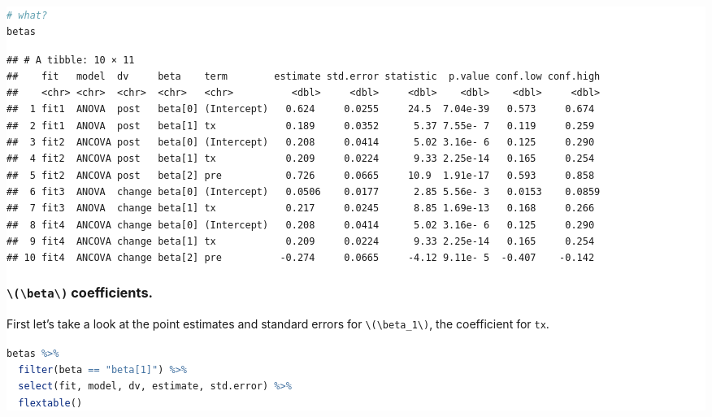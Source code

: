 ``` r
# what?
betas
```

    ## # A tibble: 10 × 11
    ##    fit   model  dv     beta    term        estimate std.error statistic  p.value conf.low conf.high
    ##    <chr> <chr>  <chr>  <chr>   <chr>          <dbl>     <dbl>     <dbl>    <dbl>    <dbl>     <dbl>
    ##  1 fit1  ANOVA  post   beta[0] (Intercept)   0.624     0.0255     24.5  7.04e-39   0.573     0.674 
    ##  2 fit1  ANOVA  post   beta[1] tx            0.189     0.0352      5.37 7.55e- 7   0.119     0.259 
    ##  3 fit2  ANCOVA post   beta[0] (Intercept)   0.208     0.0414      5.02 3.16e- 6   0.125     0.290 
    ##  4 fit2  ANCOVA post   beta[1] tx            0.209     0.0224      9.33 2.25e-14   0.165     0.254 
    ##  5 fit2  ANCOVA post   beta[2] pre           0.726     0.0665     10.9  1.91e-17   0.593     0.858 
    ##  6 fit3  ANOVA  change beta[0] (Intercept)   0.0506    0.0177      2.85 5.56e- 3   0.0153    0.0859
    ##  7 fit3  ANOVA  change beta[1] tx            0.217     0.0245      8.85 1.69e-13   0.168     0.266 
    ##  8 fit4  ANCOVA change beta[0] (Intercept)   0.208     0.0414      5.02 3.16e- 6   0.125     0.290 
    ##  9 fit4  ANCOVA change beta[1] tx            0.209     0.0224      9.33 2.25e-14   0.165     0.254 
    ## 10 fit4  ANCOVA change beta[2] pre          -0.274     0.0665     -4.12 9.11e- 5  -0.407    -0.142

### `\(\beta\)` coefficients.

First let’s take a look at the point estimates and standard errors for `\(\beta_1\)`, the coefficient for `tx`.

``` r
betas %>% 
  filter(beta == "beta[1]") %>%
  select(fit, model, dv, estimate, std.error) %>% 
  flextable()
```


[^1]: That is, persons who were once diagnosed with major depression, or similar, but who no longer meet the formal diagnostic criteria. For all you non-clinicians, this is good; it means they got better.
[^2]: In all fairness, included among those “distractions” are some potentially interesting and useful baseline covariates one could use in addition to the baseline aPASAT scores. If you were analyzing these data for a real publication, I’d seriously consider adding a few of them in the ANCOVA analyses. But for the sake of conceptual simplicity, we’ll forgo those here.
[^3]: In addition to the four model types we focus on in this blog post, O’Connell et al. ([2017](#ref-oConnell2017methods)) also examined a multilevel version of the ANOVA-post model. We haven’t mentioned version of the model here because I’m trying to avoid multilevel models in this series; we already have enough complications on our hands. If you are interested in multilevel approaches to pre/post experimental data, you should check out van Breukelen ([2013](#ref-vanBreukelen2013ancova)), who covered multilevel versions of both the ANOVA-post *and* the ANCOVA-post model, the second of which I think is pretty cool.
[^4]: If you were using observational data, you could not just assume an exact zero difference in the baseline means in the population. This is why we like to randomize in situations when it’s possible and ethical.
[^5]: Using very different notation, Rubin et al. ([2004](#ref-rubin2004potential)) made the same point in Section 2.4.
[^6]: In fairness, Rubin ([1974](#ref-rubinEstimatingCausalEffects1974)) went on to caution against carelessly including covariates in an ANCOVA-style analysis (pp. 696–697), particularly from the perspective of sample inference, and some of these concerns were echoed in Raab et al. ([2000](#ref-raab2000HowToSelect)). However, my current read of the methodological literature is that, from a population-inference perspective, the ANCOVA is *always* an unbiased estimator of `\(\tau_\text{ATE}\)`, no matter what covariates you throw into the hopper. Also, bear in mind the focus in this blog series is on population-level inference, not sample inference (see [here](https://solomonkurz.netlify.app/blog/2023-04-16-causal-inference-with-potential-outcomes-bootcamp/#fn:4)).
[^7]: We haven’t focused on estimands like the ATT at all in the blog series because, well, we don’t have to. Within the randomized experiment paradigm, we’re good to focus on the ATE. Now the ATE does require stronger methodological/theoretical assumptions than estimands like the ATT, but our randomized experimental methodology justifies those assumptions to the point that I haven’t even felt the need to mention them until now. When it’s ethical and feasible, randomization is a powerful technology, friends.
[^8]: We might also note that the ATT can be expressed as a difference in posttreatment scores, rather than as a differences in differences. My impression is this is all well covered by our friends in the DiD literature.
[^9]: These potential differences at baseline would be very important when dealing with observational or quasi-experimental data. Huge. “Bigly.”
[^10]: I haven’t been able to locate a copy of Lord ([1973](#ref-lord1973lord)), so I’m leaning on the scholarship in Holland & Rubin ([1983](#ref-holland1983lord)) for the validity of the citation. If you have a PDF of the article, though, I’d love to see it!
[^11]: For example, the very first line in Lord ([1967](#ref-lord1967paradox)) reads: “It is common practice in behavior research, and in other areas, to apply analysis of covariance in the investigation of preexisting natural groups.” Try as you may, one cannot randomly assign human participants into “preexisting natural groups.”
[^12]: Apparently the Skellam distribution can be handy in sports analytics, like modeling differences in goals (see [Karlis & Ntzoufras, 2009](#ref-karlis2009bayesian)).
[^13]: However, I recognize analysis and reporting practices can vary widely across disciplines. If the people in your discipline like using exotic change-score distributions, like the Skellam distribution, then that’s totally cool with me. I reserve the right to think you’re a weirdo, but no hate, though.